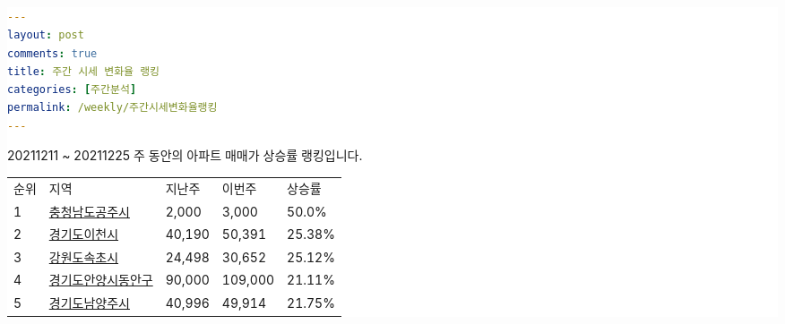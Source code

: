 ```yaml
---
layout: post
comments: true
title: 주간 시세 변화율 랭킹
categories: [주간분석]
permalink: /weekly/주간시세변화율랭킹
---
```


20211211 ~ 20211225 주 동안의 아파트 매매가 상승률 랭킹입니다.

<table class="sortable">
  <tr>
    <td>순위</td>
    <td>지역</td>
    <td>지난주</td>
    <td>이번주</td>
    <td>상승률</td>
  </tr>

  <tr class="item">
    <td>1</td>
    <td><a href="/apt/충청남도공주시">충청남도공주시</a></td>
    <td>2,000</td>
    <td>3,000</td>
    <td>50.0%</td>
  </tr>

  <tr class="item">
    <td>2</td>
    <td><a href="/apt/경기도이천시">경기도이천시</a></td>
    <td>40,190</td>
    <td>50,391</td>
    <td>25.38%</td>
  </tr>

  <tr class="item">
    <td>3</td>
    <td><a href="/apt/강원도속초시">강원도속초시</a></td>
    <td>24,498</td>
    <td>30,652</td>
    <td>25.12%</td>
  </tr>

  <tr class="item">
    <td>4</td>
    <td><a href="/apt/경기도안양시동안구">경기도안양시동안구</a></td>
    <td>90,000</td>
    <td>109,000</td>
    <td>21.11%</td>
  </tr>

  <tr class="item">
    <td>5</td>
    <td><a href="/apt/경기도남양주시">경기도남양주시</a></td>
    <td>40,996</td>
    <td>49,914</td>
    <td>21.75%</td>
  </tr>
